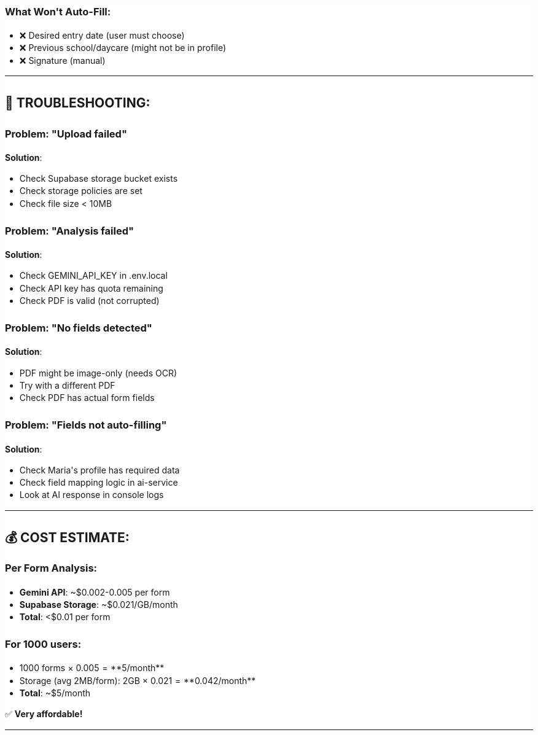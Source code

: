 ### What Won't Auto-Fill:
- ❌ Desired entry date (user must choose)
- ❌ Previous school/daycare (might not be in profile)
- ❌ Signature (manual)

---

## 🐛 TROUBLESHOOTING:

### Problem: "Upload failed"
**Solution**:
- Check Supabase storage bucket exists
- Check storage policies are set
- Check file size < 10MB

### Problem: "Analysis failed"
**Solution**:
- Check GEMINI_API_KEY in .env.local
- Check API key has quota remaining
- Check PDF is valid (not corrupted)

### Problem: "No fields detected"
**Solution**:
- PDF might be image-only (needs OCR)
- Try with a different PDF
- Check PDF has actual form fields

### Problem: "Fields not auto-filling"
**Solution**:
- Check Maria's profile has required data
- Check field mapping logic in ai-service
- Look at AI response in console logs

---

## 💰 COST ESTIMATE:

### Per Form Analysis:
- **Gemini API**: ~$0.002-0.005 per form
- **Supabase Storage**: ~$0.021/GB/month
- **Total**: <$0.01 per form

### For 1000 users:
- 1000 forms × $0.005 = **$5/month**
- Storage (avg 2MB/form): 2GB × $0.021 = **$0.042/month**
- **Total**: ~$5/month

✅ **Very affordable!**

---
